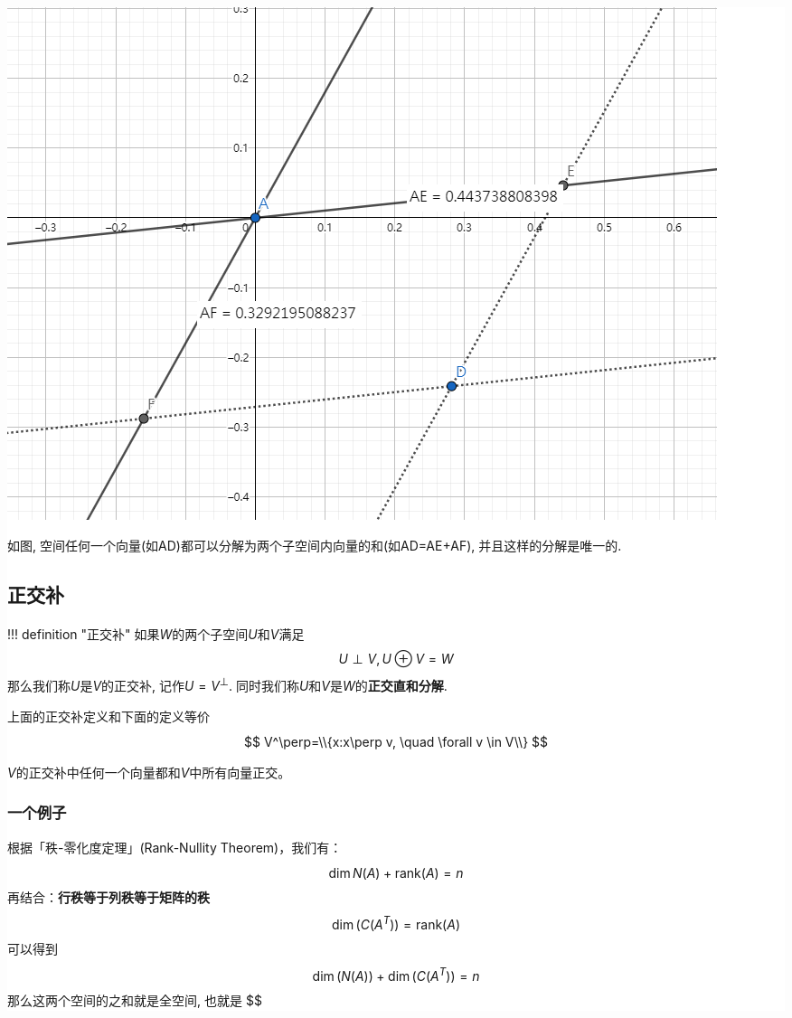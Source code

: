 ![](assets/direct_sum.png)

如图, 空间任何一个向量(如AD)都可以分解为两个子空间内向量的和(如AD=AE+AF), 并且这样的分解是唯一的.

## 正交补

!!! definition "正交补"
    如果$W$的两个子空间$U$和$V$满足
    $$
    U\perp V,U\oplus V=W
    $$
    那么我们称$U$是$V$的正交补, 记作$U=V^\perp$. 同时我们称$U$和$V$是$W$的**正交直和分解**.

上面的正交补定义和下面的定义等价
$$
V^\perp=\\{x:x\perp v, \quad \forall v \in V\\}
$$

$V$的正交补中任何一个向量都和$V$中所有向量正交。

### 一个例子

根据「秩-零化度定理」(Rank-Nullity Theorem)，我们有：
$$
\dim{N(A)}+\mathrm{rank}(A)=n
$$
再结合：**行秩等于列秩等于矩阵的秩**
$$
\dim(C(A^T))=\mathrm{rank}(A)
$$
可以得到
$$
\dim(N(A))+\dim(C(A^T))=n
$$
那么这两个空间的之和就是全空间, 也就是
$$